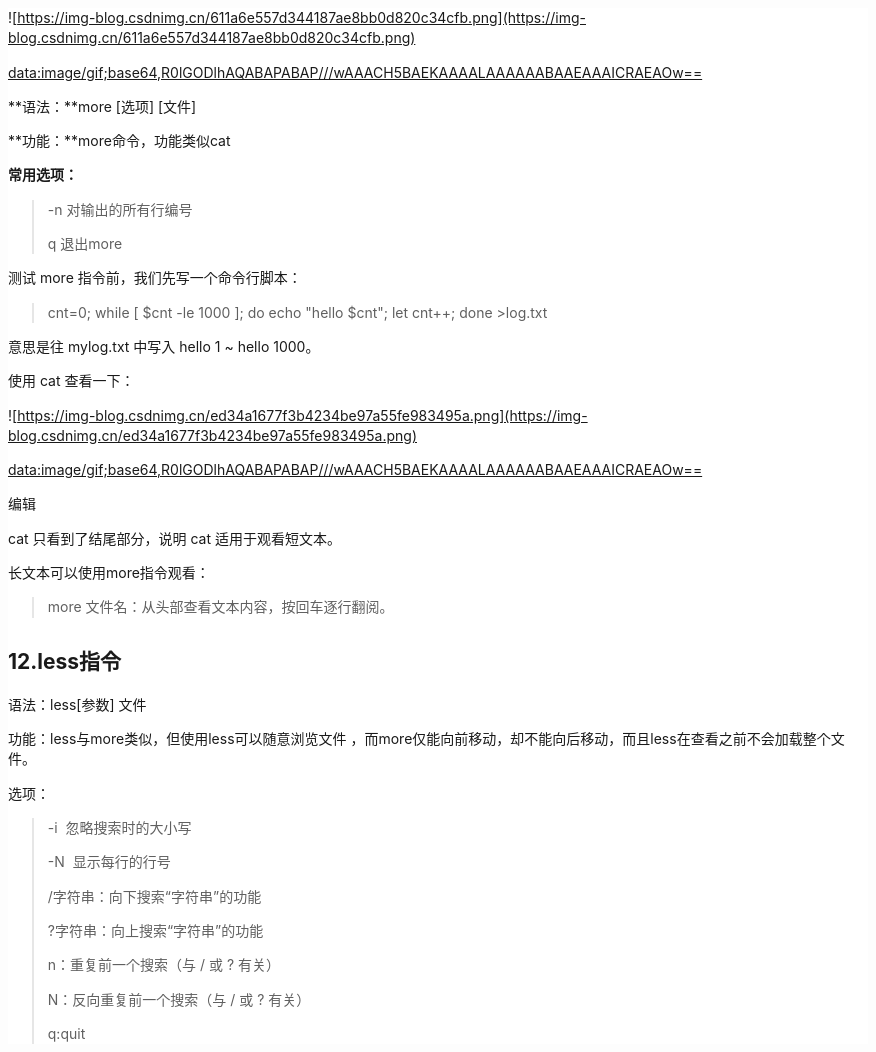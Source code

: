 ![https://img-blog.csdnimg.cn/611a6e557d344187ae8bb0d820c34cfb.png](https://img-blog.csdnimg.cn/611a6e557d344187ae8bb0d820c34cfb.png)

[data:image/gif;base64,R0lGODlhAQABAPABAP///wAAACH5BAEKAAAALAAAAAABAAEAAAICRAEAOw==](data:image/gif;base64,R0lGODlhAQABAPABAP///wAAACH5BAEKAAAALAAAAAABAAEAAAICRAEAOw==)

**语法：**more [选项] [文件]

**功能：**more命令，功能类似cat

**常用选项：**

> -n 对输出的所有行编号
> 
> 
> q 退出more
> 

测试 more 指令前，我们先写一个命令行脚本：

> cnt=0; while [ $cnt -le 1000 ]; do echo "hello $cnt"; let cnt++; done >log.txt
> 

意思是往 mylog.txt 中写入 hello 1 ~ hello 1000。

使用 cat 查看一下：

![https://img-blog.csdnimg.cn/ed34a1677f3b4234be97a55fe983495a.png](https://img-blog.csdnimg.cn/ed34a1677f3b4234be97a55fe983495a.png)

[data:image/gif;base64,R0lGODlhAQABAPABAP///wAAACH5BAEKAAAALAAAAAABAAEAAAICRAEAOw==](data:image/gif;base64,R0lGODlhAQABAPABAP///wAAACH5BAEKAAAALAAAAAABAAEAAAICRAEAOw==)

编辑

cat 只看到了结尾部分，说明 cat 适用于观看短文本。

长文本可以使用more指令观看：

> more 文件名：从头部查看文本内容，按回车逐行翻阅。
> 

## **12.less指令**

语法：less[参数] 文件

功能：less与more类似，但使用less可以随意浏览文件 ，而more仅能向前移动，却不能向后移动，而且less在查看之前不会加载整个文件。

选项：

> -i  忽略搜索时的大小写
> 
> 
> -N  显示每行的行号
> 
> /字符串：向下搜索“字符串”的功能
> 
> ?字符串：向上搜索“字符串”的功能
> 
> n：重复前一个搜索（与 / 或 ? 有关）
> 
> N：反向重复前一个搜索（与 / 或 ? 有关）
> 
> q:quit
> 
